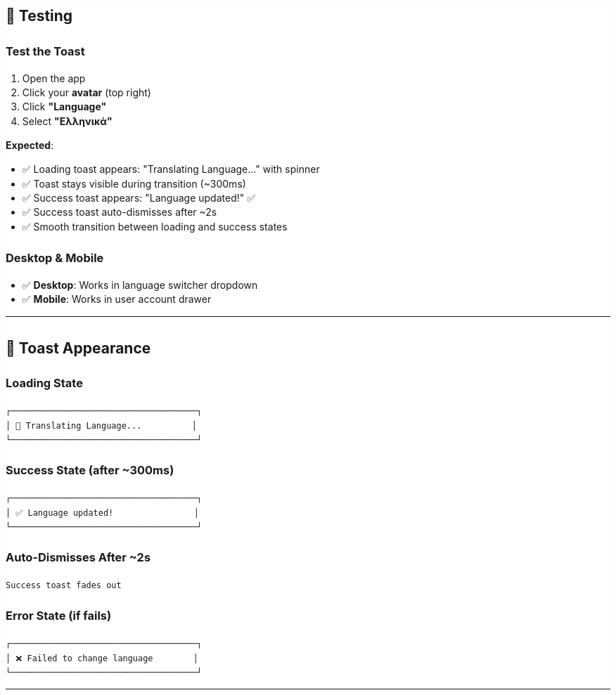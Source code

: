 
## 🧪 Testing

### Test the Toast

1. Open the app
2. Click your **avatar** (top right)
3. Click **"Language"**
4. Select **"Ελληνικά"**

**Expected**:
- ✅ Loading toast appears: "Translating Language..." with spinner
- ✅ Toast stays visible during transition (~300ms)
- ✅ Success toast appears: "Language updated!" ✅
- ✅ Success toast auto-dismisses after ~2s
- ✅ Smooth transition between loading and success states

### Desktop & Mobile

- ✅ **Desktop**: Works in language switcher dropdown
- ✅ **Mobile**: Works in user account drawer

---

## 🎨 Toast Appearance

### Loading State
```
┌─────────────────────────────────────┐
│ 🔄 Translating Language...          │
└─────────────────────────────────────┘
```

### Success State (after ~300ms)
```
┌─────────────────────────────────────┐
│ ✅ Language updated!                │
└─────────────────────────────────────┘
```

### Auto-Dismisses After ~2s
```
Success toast fades out
```

### Error State (if fails)
```
┌─────────────────────────────────────┐
│ ❌ Failed to change language        │
└─────────────────────────────────────┘
```

---